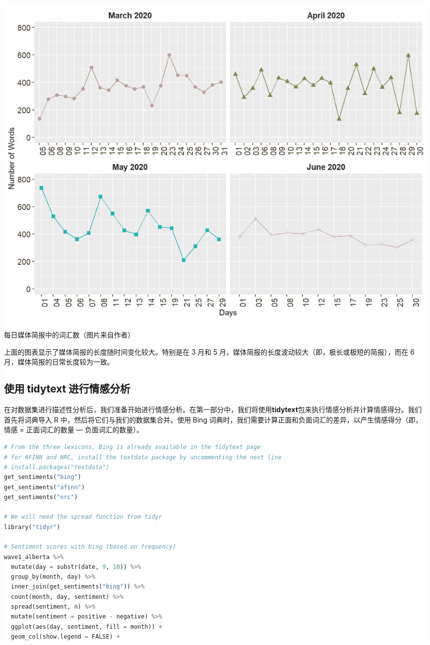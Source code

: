![](img/8c46ac6ce65bdb88d89a63b92a501b6f.png)

每日媒体简报中的词汇数（图片来自作者）

上面的图表显示了媒体简报的长度随时间变化较大。特别是在 3 月和 5 月，媒体简报的长度波动较大（即，极长或极短的简报），而在 6 月，媒体简报的日常长度较为一致。

## 使用 tidytext 进行情感分析

在对数据集进行描述性分析后，我们准备开始进行情感分析。在第一部分中，我们将使用**tidytext**包来执行情感分析并计算情感得分。我们首先将词典导入 R 中，然后将它们与我们的数据集合并。使用 Bing 词典时，我们需要计算正面和负面词汇的差异，以产生情感得分（即，情感 = 正面词汇的数量 — 负面词汇的数量）。

```py
# From the three lexicons, Bing is already available in the tidytext page
# for AFINN and NRC, install the textdata package by uncommenting the next line
# install.packages("textdata")
get_sentiments("bing")
get_sentiments("afinn") 
get_sentiments("nrc")

# We will need the spread function from tidyr
library("tidyr")

# Sentiment scores with bing (based on frequency)
wave1_alberta %>%
  mutate(day = substr(date, 9, 10)) %>%
  group_by(month, day) %>%
  inner_join(get_sentiments("bing")) %>%
  count(month, day, sentiment) %>%
  spread(sentiment, n) %>%
  mutate(sentiment = positive - negative) %>%
  ggplot(aes(day, sentiment, fill = month)) +
  geom_col(show.legend = FALSE) +
```